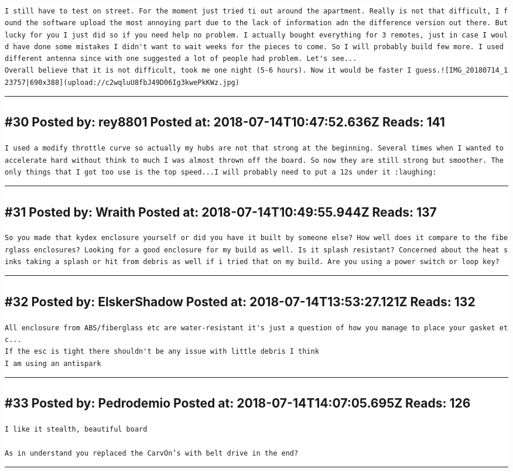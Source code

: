 ```
I still have to test on street. For the moment just tried ti out around the apartment. Really is not that difficult, I found the software upload the most annoying part due to the lack of information adn the difference version out there. But lucky for you I just did so if you need help no problem. I actually bought everything for 3 remotes, just in case I would have done some mistakes I didn't want to wait weeks for the pieces to come. So I will probably build few more. I used different antenna since with one suggested a lot of people had problem. Let's see...
Overall believe that it is not difficult, took me one night (5-6 hours). Now it would be faster I guess.![IMG_20180714_123757|690x388](upload://c2wqluU8fbJ49D06Ig3kwePkKWz.jpg)
```

---
## \#30 Posted by: rey8801 Posted at: 2018-07-14T10:47:52.636Z Reads: 141

```
I used a modify throttle curve so actually my hubs are not that strong at the beginning. Several times when I wanted to accelerate hard without think to much I was almost thrown off the board. So now they are still strong but smoother. The only things that I got too use is the top speed...I will probably need to put a 12s under it :laughing:
```

---
## \#31 Posted by: Wraith Posted at: 2018-07-14T10:49:55.944Z Reads: 137

```
So you made that kydex enclosure yourself or did you have it built by someone else? How well does it compare to the fiberglass enclosures? Looking for a good enclosure for my build as well. Is it splash resistant? Concerned about the heat sinks taking a splash or hit from debris as well if i tried that on my build. Are you using a power switch or loop key?
```

---
## \#32 Posted by: ElskerShadow Posted at: 2018-07-14T13:53:27.121Z Reads: 132

```
All enclosure from ABS/fiberglass etc are water-resistant it's just a question of how you manage to place your gasket etc...
If the esc is tight there shouldn't be any issue with little debris I think 
I am using an antispark
```

---
## \#33 Posted by: Pedrodemio Posted at: 2018-07-14T14:07:05.695Z Reads: 126

```
I like it stealth, beautiful board

As in understand you replaced the CarvOn’s with belt drive in the end?
```

---